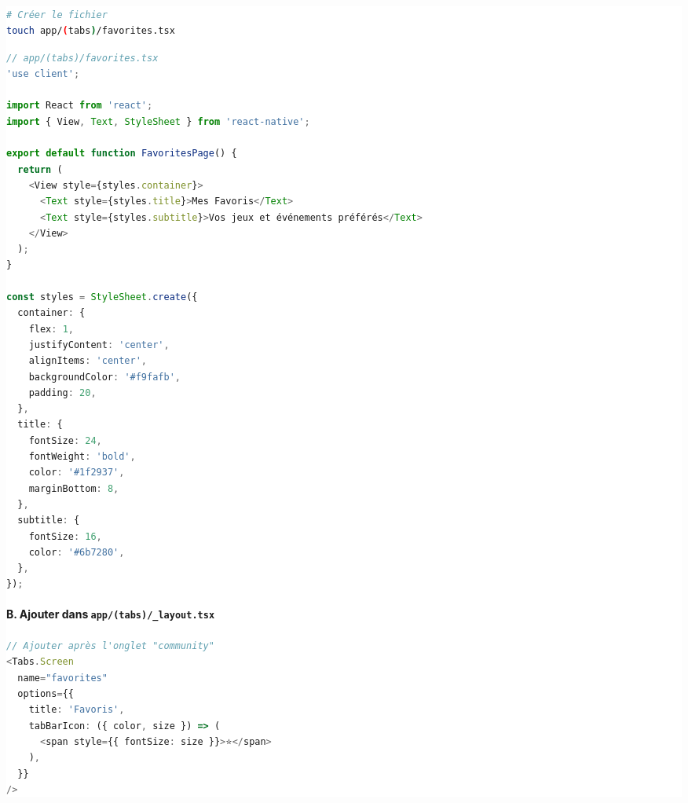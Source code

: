 ```bash
# Créer le fichier
touch app/(tabs)/favorites.tsx
```

```typescript
// app/(tabs)/favorites.tsx
'use client';

import React from 'react';
import { View, Text, StyleSheet } from 'react-native';

export default function FavoritesPage() {
  return (
    <View style={styles.container}>
      <Text style={styles.title}>Mes Favoris</Text>
      <Text style={styles.subtitle}>Vos jeux et événements préférés</Text>
    </View>
  );
}

const styles = StyleSheet.create({
  container: {
    flex: 1,
    justifyContent: 'center',
    alignItems: 'center',
    backgroundColor: '#f9fafb',
    padding: 20,
  },
  title: {
    fontSize: 24,
    fontWeight: 'bold',
    color: '#1f2937',
    marginBottom: 8,
  },
  subtitle: {
    fontSize: 16,
    color: '#6b7280',
  },
});
```

#### B. Ajouter dans `app/(tabs)/_layout.tsx`

```typescript
// Ajouter après l'onglet "community"
<Tabs.Screen
  name="favorites"
  options={{
    title: 'Favoris',
    tabBarIcon: ({ color, size }) => (
      <span style={{ fontSize: size }}>⭐</span>
    ),
  }}
/>
```
